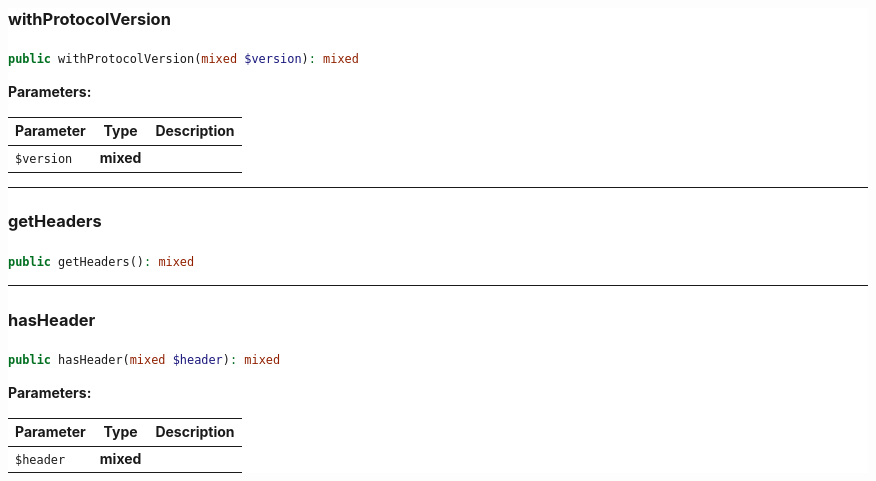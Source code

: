 ### withProtocolVersion



```php
public withProtocolVersion(mixed $version): mixed
```








**Parameters:**

| Parameter | Type | Description |
|-----------|------|-------------|
| `$version` | **mixed** |  |




***

### getHeaders



```php
public getHeaders(): mixed
```











***

### hasHeader



```php
public hasHeader(mixed $header): mixed
```








**Parameters:**

| Parameter | Type | Description |
|-----------|------|-------------|
| `$header` | **mixed** |  |



